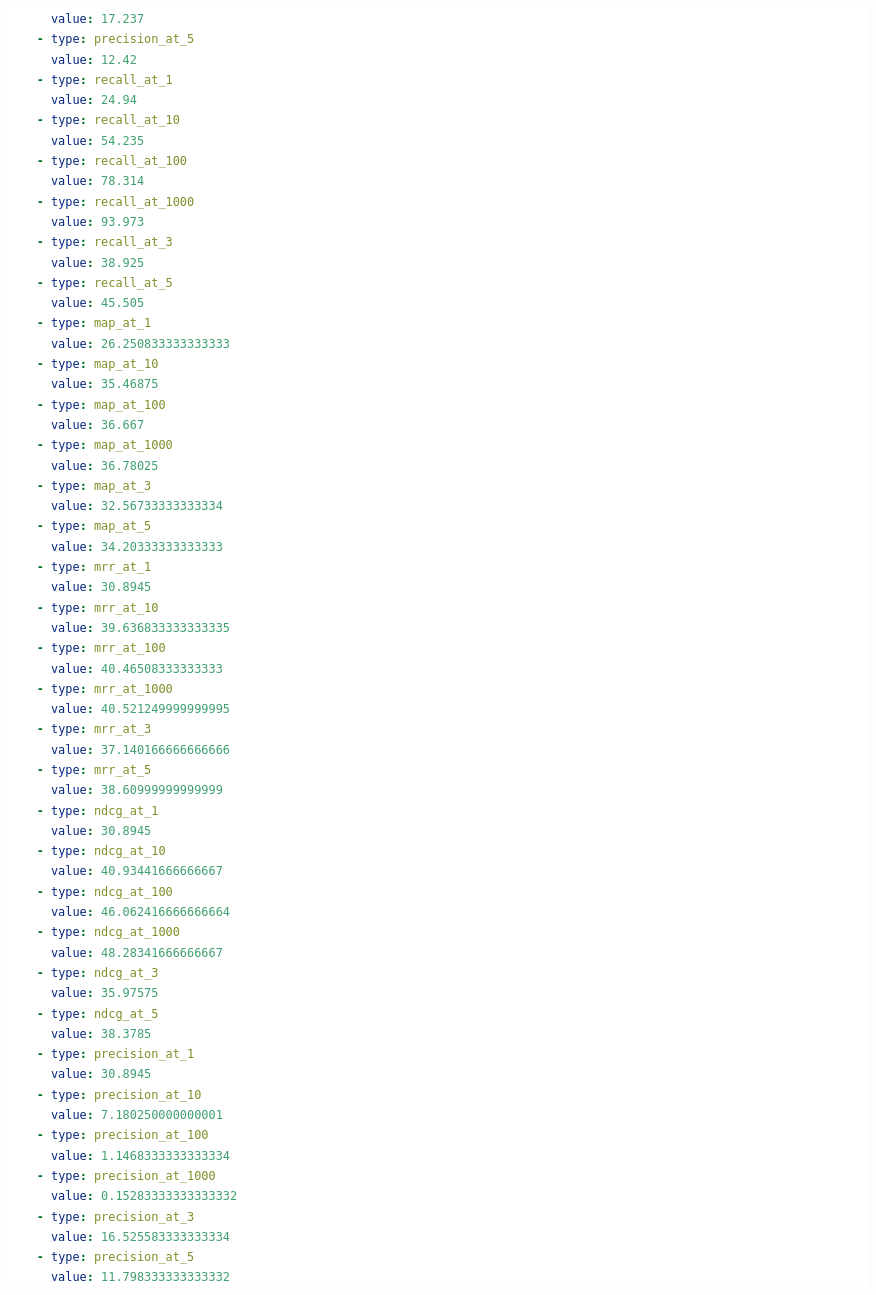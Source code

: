```yaml
      value: 17.237
    - type: precision_at_5
      value: 12.42
    - type: recall_at_1
      value: 24.94
    - type: recall_at_10
      value: 54.235
    - type: recall_at_100
      value: 78.314
    - type: recall_at_1000
      value: 93.973
    - type: recall_at_3
      value: 38.925
    - type: recall_at_5
      value: 45.505
    - type: map_at_1
      value: 26.250833333333333
    - type: map_at_10
      value: 35.46875
    - type: map_at_100
      value: 36.667
    - type: map_at_1000
      value: 36.78025
    - type: map_at_3
      value: 32.56733333333334
    - type: map_at_5
      value: 34.20333333333333
    - type: mrr_at_1
      value: 30.8945
    - type: mrr_at_10
      value: 39.636833333333335
    - type: mrr_at_100
      value: 40.46508333333333
    - type: mrr_at_1000
      value: 40.521249999999995
    - type: mrr_at_3
      value: 37.140166666666666
    - type: mrr_at_5
      value: 38.60999999999999
    - type: ndcg_at_1
      value: 30.8945
    - type: ndcg_at_10
      value: 40.93441666666667
    - type: ndcg_at_100
      value: 46.062416666666664
    - type: ndcg_at_1000
      value: 48.28341666666667
    - type: ndcg_at_3
      value: 35.97575
    - type: ndcg_at_5
      value: 38.3785
    - type: precision_at_1
      value: 30.8945
    - type: precision_at_10
      value: 7.180250000000001
    - type: precision_at_100
      value: 1.1468333333333334
    - type: precision_at_1000
      value: 0.15283333333333332
    - type: precision_at_3
      value: 16.525583333333334
    - type: precision_at_5
      value: 11.798333333333332
```